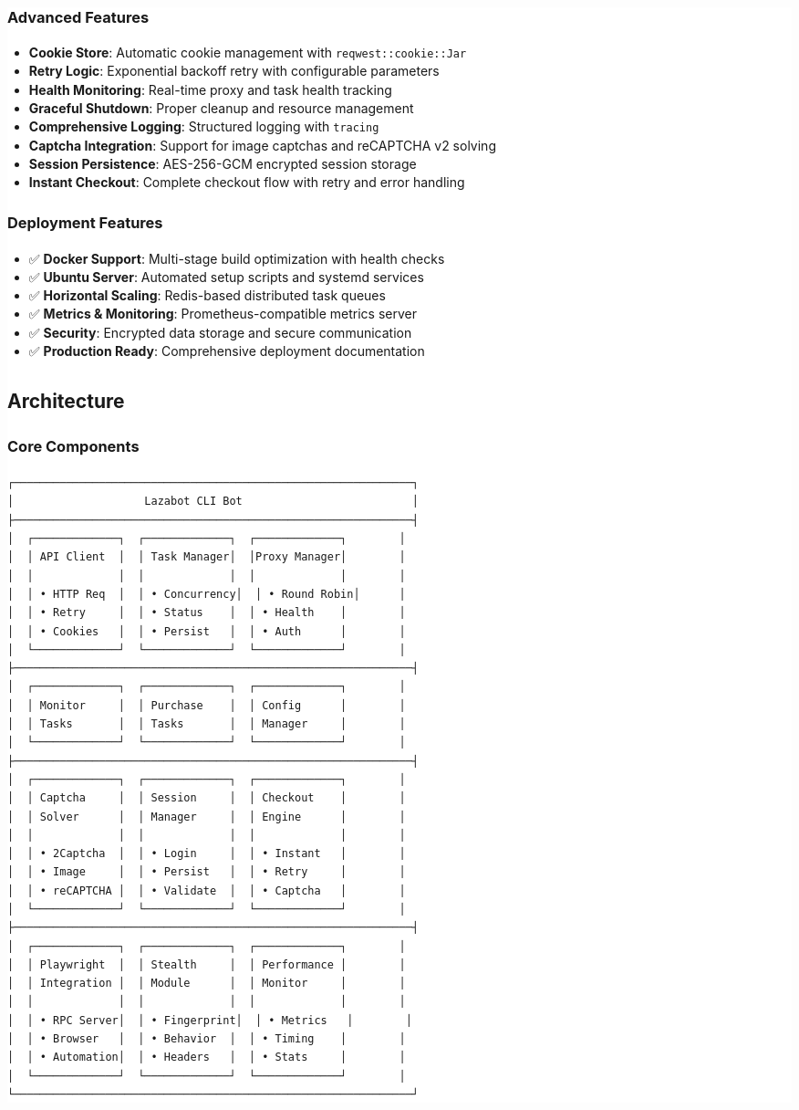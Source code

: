 ### Advanced Features
- **Cookie Store**: Automatic cookie management with `reqwest::cookie::Jar`
- **Retry Logic**: Exponential backoff retry with configurable parameters
- **Health Monitoring**: Real-time proxy and task health tracking
- **Graceful Shutdown**: Proper cleanup and resource management
- **Comprehensive Logging**: Structured logging with `tracing`
- **Captcha Integration**: Support for image captchas and reCAPTCHA v2 solving
- **Session Persistence**: AES-256-GCM encrypted session storage
- **Instant Checkout**: Complete checkout flow with retry and error handling

### Deployment Features
- ✅ **Docker Support**: Multi-stage build optimization with health checks
- ✅ **Ubuntu Server**: Automated setup scripts and systemd services
- ✅ **Horizontal Scaling**: Redis-based distributed task queues
- ✅ **Metrics & Monitoring**: Prometheus-compatible metrics server
- ✅ **Security**: Encrypted data storage and secure communication
- ✅ **Production Ready**: Comprehensive deployment documentation


## Architecture

### Core Components

```
┌─────────────────────────────────────────────────────────────┐
│                    Lazabot CLI Bot                          │
├─────────────────────────────────────────────────────────────┤
│  ┌─────────────┐  ┌─────────────┐  ┌─────────────┐        │
│  │ API Client  │  │ Task Manager│  │Proxy Manager│        │
│  │             │  │             │  │             │        │
│  │ • HTTP Req  │  │ • Concurrency│  │ • Round Robin│      │
│  │ • Retry     │  │ • Status    │  │ • Health    │        │
│  │ • Cookies   │  │ • Persist   │  │ • Auth      │        │
│  └─────────────┘  └─────────────┘  └─────────────┘        │
├─────────────────────────────────────────────────────────────┤
│  ┌─────────────┐  ┌─────────────┐  ┌─────────────┐        │
│  │ Monitor     │  │ Purchase    │  │ Config      │        │
│  │ Tasks       │  │ Tasks       │  │ Manager     │        │
│  └─────────────┘  └─────────────┘  └─────────────┘        │
├─────────────────────────────────────────────────────────────┤
│  ┌─────────────┐  ┌─────────────┐  ┌─────────────┐        │
│  │ Captcha     │  │ Session     │  │ Checkout    │        │
│  │ Solver      │  │ Manager     │  │ Engine      │        │
│  │             │  │             │  │             │        │
│  │ • 2Captcha  │  │ • Login     │  │ • Instant   │        │
│  │ • Image     │  │ • Persist   │  │ • Retry     │        │
│  │ • reCAPTCHA │  │ • Validate  │  │ • Captcha   │        │
│  └─────────────┘  └─────────────┘  └─────────────┘        │
├─────────────────────────────────────────────────────────────┤
│  ┌─────────────┐  ┌─────────────┐  ┌─────────────┐        │
│  │ Playwright  │  │ Stealth     │  │ Performance │        │
│  │ Integration │  │ Module      │  │ Monitor     │        │
│  │             │  │             │  │             │        │
│  │ • RPC Server│  │ • Fingerprint│  │ • Metrics   │        │
│  │ • Browser   │  │ • Behavior  │  │ • Timing    │        │
│  │ • Automation│  │ • Headers   │  │ • Stats     │        │
│  └─────────────┘  └─────────────┘  └─────────────┘        │
└─────────────────────────────────────────────────────────────┘
```
